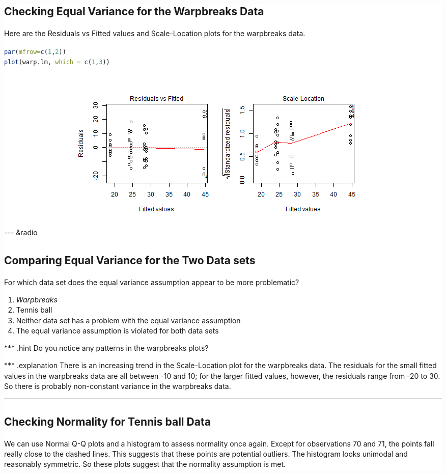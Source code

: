 ## Checking Equal Variance for the Warpbreaks Data

Here are the Residuals vs Fitted values and Scale-Location plots for the warpbreaks data.


```r
par(mfrow=c(1,2))
plot(warp.lm, which = c(1,3))
```

<img src="assets/fig/warp_equ-1.png" title="plot of chunk warp_equ" alt="plot of chunk warp_equ" style="display: block; margin: auto;" />

--- &radio
## Comparing Equal Variance for the Two Data sets

For which data set does the equal variance assumption appear to be more problematic?

1. _Warpbreaks_
2. Tennis ball
3. Neither data set has a problem with the equal variance assumption
4. The equal variance assumption is violated for both data sets

*** .hint
Do you notice any patterns in the warpbreaks plots?

*** .explanation
There is an increasing trend in the Scale-Location plot for the warpbreaks data.  The residuals for the small fitted values in the warpbreaks data are all between -10 and 10; for the larger fitted values, however, the residuals range from -20 to 30.  So there is probably non-constant variance in the warpbreaks data.

---
## Checking Normality for Tennis ball Data

We can use Normal Q-Q plots and a histogram to assess normality once again.  Except for observations 70 and 71, the points fall really close to the dashed lines.  This suggests that these points are potential outliers.  The histogram looks unimodal and reasonably symmetric.  So these plots suggest that the normality assumption is met.
